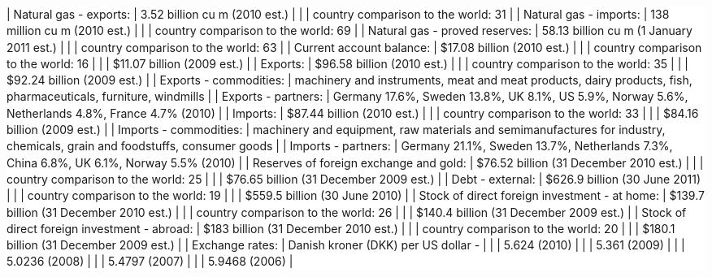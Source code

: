 | Natural gas - exports: | 3.52 billion cu m (2010 est.) |
| | country comparison to the world: 31 |
| Natural gas - imports: | 138 million cu m (2010 est.) |
| | country comparison to the world: 69 |
| Natural gas - proved reserves: | 58.13 billion cu m (1 January 2011 est.) |
| | country comparison to the world: 63 |
| Current account balance: | $17.08 billion (2010 est.) |
| | country comparison to the world: 16 |
| | $11.07 billion (2009 est.) |
| Exports: | $96.58 billion (2010 est.) |
| | country comparison to the world: 35 |
| | $92.24 billion (2009 est.) |
| Exports - commodities: | machinery and instruments, meat and meat products, dairy products, fish, pharmaceuticals, furniture, windmills |
| Exports - partners: | Germany 17.6%, Sweden 13.8%, UK 8.1%, US 5.9%, Norway 5.6%, Netherlands 4.8%, France 4.7% (2010) |
| Imports: | $87.44 billion (2010 est.) |
| | country comparison to the world: 33 |
| | $84.16 billion (2009 est.) |
| Imports - commodities: | machinery and equipment, raw materials and semimanufactures for industry, chemicals, grain and foodstuffs, consumer goods |
| Imports - partners: | Germany 21.1%, Sweden 13.7%, Netherlands 7.3%, China 6.8%, UK 6.1%, Norway 5.5% (2010) |
| Reserves of foreign exchange and gold: | $76.52 billion (31 December 2010 est.) |
| | country comparison to the world: 25 |
| | $76.65 billion (31 December 2009 est.) |
| Debt - external: | $626.9 billion (30 June 2011) |
| | country comparison to the world: 19 |
| | $559.5 billion (30 June 2010) |
| Stock of direct foreign investment - at home: | $139.7 billion (31 December 2010 est.) |
| | country comparison to the world: 26 |
| | $140.4 billion (31 December 2009 est.) |
| Stock of direct foreign investment - abroad: | $183 billion (31 December 2010 est.) |
| | country comparison to the world: 20 |
| | $180.1 billion (31 December 2009 est.) |
| Exchange rates: | Danish kroner (DKK) per US dollar - |
| | 5.624 (2010) |
| | 5.361 (2009) |
| | 5.0236 (2008) |
| | 5.4797 (2007) |
| | 5.9468 (2006) |
